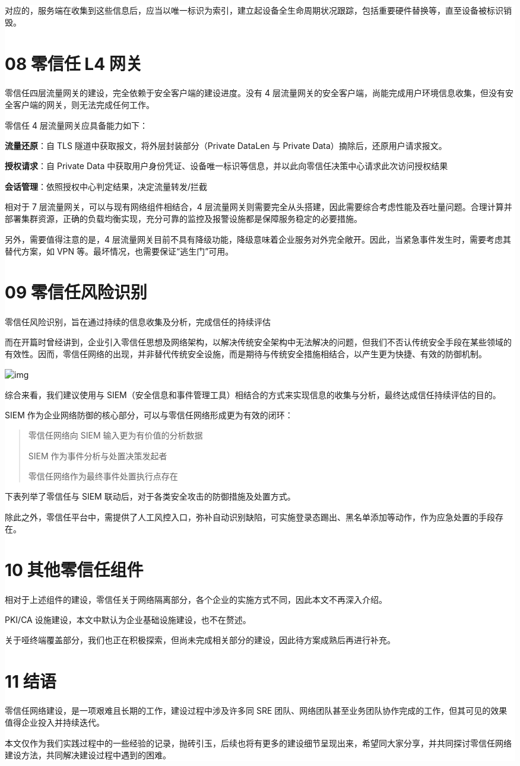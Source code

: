 对应的，服务端在收集到这些信息后，应当以唯一标识为索引，建立起设备全生命周期状况跟踪，包括重要硬件替换等，直至设备被标识销毁。

# 08 零信任 L4 网关

零信任四层流量网关的建设，完全依赖于安全客户端的建设进度。没有 4 层流量网关的安全客户端，尚能完成用户环境信息收集，但没有安全客户端的网关，则无法完成任何工作。

零信任 4 层流量网关应具备能力如下：

**流量还原**：自 TLS 隧道中获取报文，将外层封装部分（Private DataLen 与 Private Data）摘除后，还原用户请求报文。

**授权请求**：自 Private Data 中获取用户身份凭证、设备唯一标识等信息，并以此向零信任决策中心请求此次访问授权结果

**会话管理**：依照授权中心判定结果，决定流量转发/拦截

相对于 7 层流量网关，可以与现有网络组件相结合，4 层流量网关则需要完全从头搭建，因此需要综合考虑性能及吞吐量问题。合理计算并部署集群资源，正确的负载均衡实现，充分可靠的监控及报警设施都是保障服务稳定的必要措施。

另外，需要值得注意的是，4 层流量网关目前不具有降级功能，降级意味着企业服务对外完全敞开。因此，当紧急事件发生时，需要考虑其替代方案，如 VPN 等。最坏情况，也需要保证“逃生门”可用。

# 09 零信任风险识别

零信任风险识别，旨在通过持续的信息收集及分析，完成信任的持续评估

而在开篇时曾经讲到，企业引入零信任思想及网络架构，以解决传统安全架构中无法解决的问题，但我们不否认传统安全手段在某些领域的有效性。因而，零信任网络的出现，并非替代传统安全设施，而是期待与传统安全措施相结合，以产生更为快捷、有效的防御机制。

![img](https://static001.geekbang.org/infoq/fa/fa5892fd1ce3a9674ee30cf9cf8ebf28.jpeg?x-oss-process=image/resize,p_80/auto-orient,1)



综合来看，我们建议使用与 SIEM（安全信息和事件管理工具）相结合的方式来实现信息的收集与分析，最终达成信任持续评估的目的。

SIEM 作为企业网络防御的核心部分，可以与零信任网络形成更为有效的闭环：

> 零信任网络向 SIEM 输入更为有价值的分析数据
>
> SIEM 作为事件分析与处置决策发起者
>
> 零信任网络作为最终事件处置执行点存在

下表列举了零信任与 SIEM 联动后，对于各类安全攻击的防御措施及处置方式。

除此之外，零信任平台中，需提供了人工风控入口，弥补自动识别缺陷，可实施登录态踢出、黑名单添加等动作，作为应急处置的手段存在。

# 10 其他零信任组件

相对于上述组件的建设，零信任关于网络隔离部分，各个企业的实施方式不同，因此本文不再深入介绍。

PKI/CA 设施建设，本文中默认为企业基础设施建设，也不在赘述。

关于哑终端覆盖部分，我们也正在积极探索，但尚未完成相关部分的建设，因此待方案成熟后再进行补充。

# 11 结语

零信任网络建设，是一项艰难且长期的工作，建设过程中涉及许多同 SRE 团队、网络团队甚至业务团队协作完成的工作，但其可见的效果值得企业投入并持续迭代。

本文仅作为我们实践过程中的一些经验的记录，抛砖引玉，后续也将有更多的建设细节呈现出来，希望同大家分享，并共同探讨零信任网络建设方法，共同解决建设过程中遇到的困难。